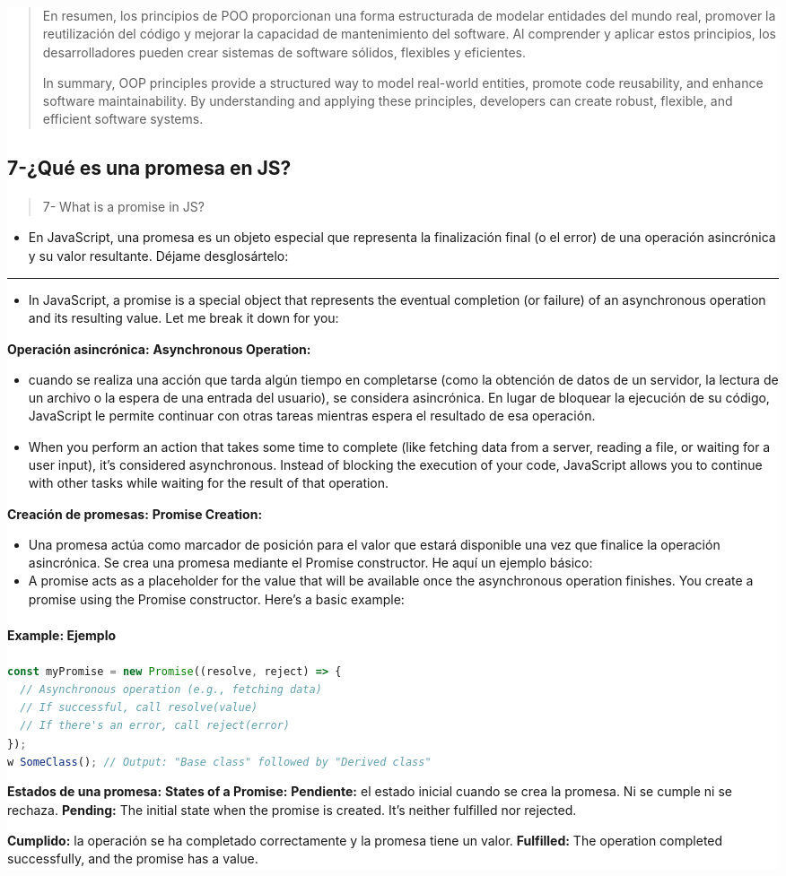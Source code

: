 > En resumen, los principios de POO proporcionan una forma estructurada de modelar entidades del mundo real, promover la reutilización del código y mejorar la capacidad de mantenimiento del software. Al comprender y aplicar estos principios, los desarrolladores pueden crear sistemas de software sólidos, flexibles y eficientes.
> 
> In summary, OOP principles provide a structured way to model real-world entities, promote code reusability, and enhance software maintainability. By understanding and applying these principles, developers can create robust, flexible, and efficient software systems. 


## 7-¿Qué es una promesa en JS?
> 7- What is a promise in JS?

* En JavaScript, una promesa es un objeto especial que representa la finalización final (o el error) de una operación asincrónica y su valor resultante. Déjame desglosártelo:
---
* In JavaScript, a promise is a special object that represents the eventual completion (or failure) of an asynchronous operation and its resulting value. Let me break it down for you:

**Operación asincrónica:**  **Asynchronous Operation:**
- cuando se realiza una acción que tarda algún tiempo en completarse (como la obtención de datos de un servidor, la lectura de un archivo o la espera de una entrada del usuario), se considera asincrónica. En lugar de bloquear la ejecución de su código, JavaScript le permite continuar con otras tareas mientras espera el resultado de esa operación.

- When you perform an action that takes some time to complete (like fetching data from a server, reading a file, or waiting for a user input), it’s considered asynchronous. Instead of blocking the execution of your code, JavaScript allows you to continue with other tasks while waiting for the result of that operation.

**Creación de promesas:**  **Promise Creation:**
- Una promesa actúa como marcador de posición para el valor que estará disponible una vez que finalice la operación asincrónica. Se crea una promesa mediante el Promise constructor. He aquí un ejemplo básico:
- A promise acts as a placeholder for the value that will be available once the asynchronous operation finishes. You create a promise using the Promise constructor. Here’s a basic example:

####  Example: Ejemplo 
```javascript
const myPromise = new Promise((resolve, reject) => {
  // Asynchronous operation (e.g., fetching data)
  // If successful, call resolve(value)
  // If there's an error, call reject(error)
});
w SomeClass(); // Output: "Base class" followed by "Derived class"

```
**Estados de una promesa:**    **States of a Promise:** 
**Pendiente:** el estado inicial cuando se crea la promesa. Ni se cumple ni se rechaza.
**Pending:** The initial state when the promise is created. It’s neither fulfilled nor rejected.

**Cumplido:** la operación se ha completado correctamente y la promesa tiene un valor.
**Fulfilled:** The operation completed successfully, and the promise has a value.

